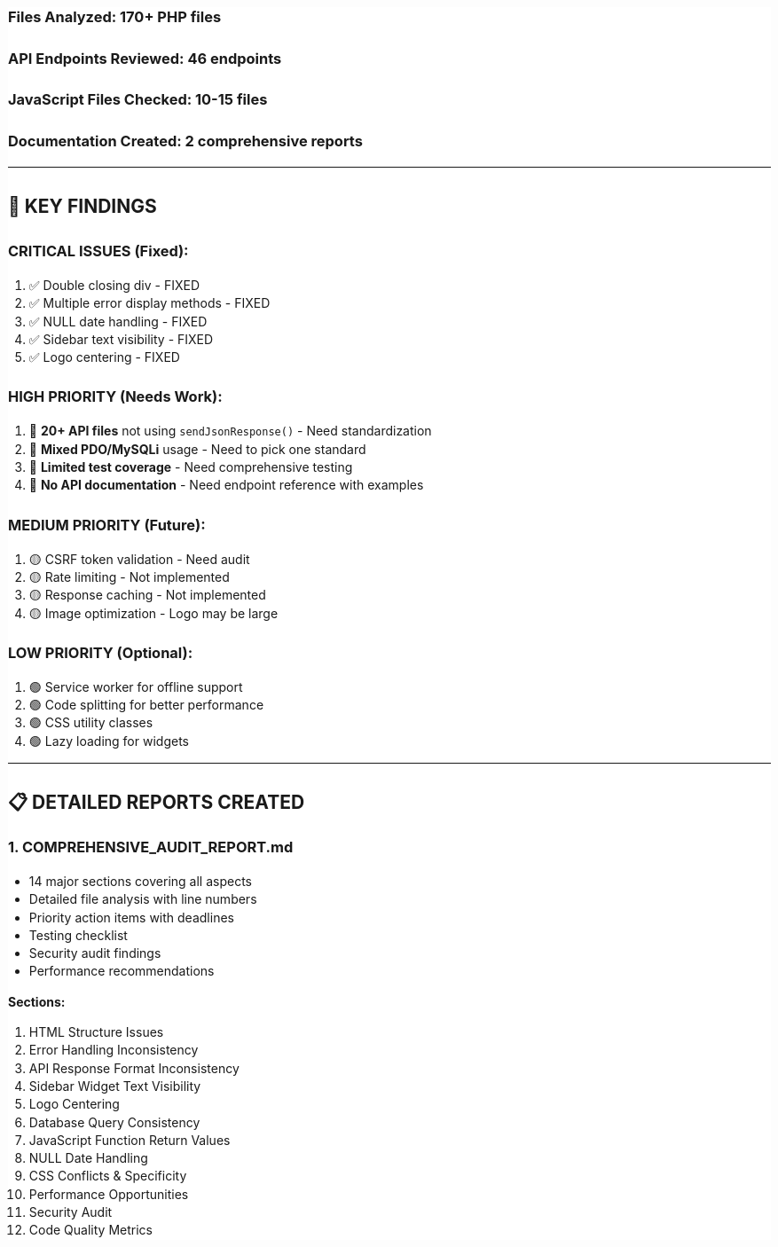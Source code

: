 ### Files Analyzed: 170+ PHP files
### API Endpoints Reviewed: 46 endpoints
### JavaScript Files Checked: 10-15 files
### Documentation Created: 2 comprehensive reports

---

## 🎯 KEY FINDINGS

### CRITICAL ISSUES (Fixed):
1. ✅ Double closing div - FIXED
2. ✅ Multiple error display methods - FIXED
3. ✅ NULL date handling - FIXED
4. ✅ Sidebar text visibility - FIXED
5. ✅ Logo centering - FIXED

### HIGH PRIORITY (Needs Work):
1. 🔴 **20+ API files** not using `sendJsonResponse()` - Need standardization
2. 🔴 **Mixed PDO/MySQLi** usage - Need to pick one standard
3. 🔴 **Limited test coverage** - Need comprehensive testing
4. 🔴 **No API documentation** - Need endpoint reference with examples

### MEDIUM PRIORITY (Future):
1. 🟡 CSRF token validation - Need audit
2. 🟡 Rate limiting - Not implemented
3. 🟡 Response caching - Not implemented
4. 🟡 Image optimization - Logo may be large

### LOW PRIORITY (Optional):
1. 🟢 Service worker for offline support
2. 🟢 Code splitting for better performance
3. 🟢 CSS utility classes
4. 🟢 Lazy loading for widgets

---

## 📋 DETAILED REPORTS CREATED

### 1. **COMPREHENSIVE_AUDIT_REPORT.md**
- 14 major sections covering all aspects
- Detailed file analysis with line numbers
- Priority action items with deadlines
- Testing checklist
- Security audit findings
- Performance recommendations

**Sections:**
1. HTML Structure Issues
2. Error Handling Inconsistency
3. API Response Format Inconsistency
4. Sidebar Widget Text Visibility
5. Logo Centering
6. Database Query Consistency
7. JavaScript Function Return Values
8. NULL Date Handling
9. CSS Conflicts & Specificity
10. Performance Opportunities
11. Security Audit
12. Code Quality Metrics